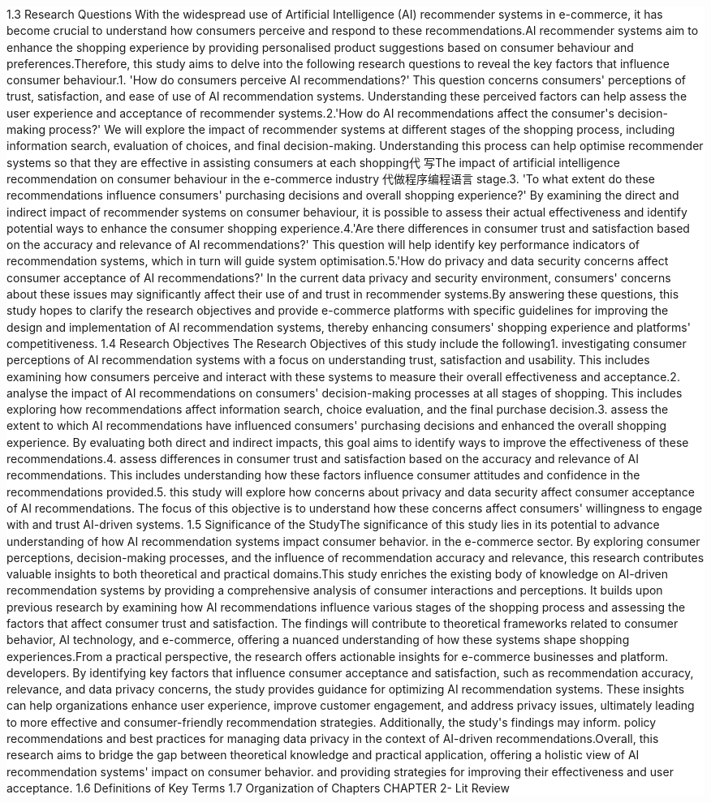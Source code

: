1.3   Research Questions With the widespread use of Artificial Intelligence (AI) recommender systems in e-commerce, it has become crucial to understand how consumers perceive and respond to these recommendations.AI recommender systems aim to enhance the shopping experience by providing personalised product suggestions based on consumer behaviour and preferences.Therefore, this study aims to delve into the following research questions to reveal the key factors that influence consumer behaviour.1. 'How do consumers perceive AI recommendations?' This question concerns consumers' perceptions of trust, satisfaction, and ease of use of AI recommendation systems. Understanding these perceived factors can help assess the user experience and acceptance of recommender systems.2.'How do AI recommendations affect the consumer's decision-making process?' We will explore the impact of recommender systems at different stages of the shopping process, including information search, evaluation of choices, and final decision-making. Understanding this process can help optimise recommender systems so that they are effective in assisting consumers at each shopping代 写The impact of artificial intelligence recommendation on consumer behaviour in the e-commerce industry
代做程序编程语言 stage.3. 'To what extent do these recommendations influence consumers' purchasing decisions and overall shopping experience?' By examining the direct and indirect impact of recommender systems on consumer behaviour, it is possible to assess their actual effectiveness and identify potential ways to enhance the consumer shopping experience.4.'Are there differences in consumer trust and satisfaction based on the accuracy and relevance of AI recommendations?' This question will help identify key performance indicators of recommendation systems, which in turn will guide system optimisation.5.'How do privacy and data security concerns affect consumer acceptance of AI recommendations?' In the current data privacy and security environment, consumers' concerns about these issues may significantly affect their use of and trust in recommender systems.By answering these questions, this study hopes to clarify the research objectives and provide e-commerce platforms with specific guidelines for improving the design and implementation of AI recommendation systems, thereby enhancing consumers' shopping experience and platforms' competitiveness.
1.4   Research Objectives The Research Objectives of this study include the following1. investigating consumer perceptions of AI recommendation systems with a focus on understanding trust, satisfaction and usability. This includes examining how consumers perceive and interact with these systems to measure their overall effectiveness and acceptance.2. analyse the impact of AI recommendations on consumers' decision-making processes at all stages of shopping. This includes exploring how recommendations affect information search, choice evaluation, and the final purchase decision.3. assess the extent to which AI recommendations have influenced consumers' purchasing decisions and enhanced the overall shopping experience. By evaluating both direct and indirect impacts, this goal aims to identify ways to improve the effectiveness of these recommendations.4. assess differences in consumer trust and satisfaction based on the accuracy and relevance of AI recommendations. This includes understanding how these factors influence consumer attitudes and confidence in the recommendations provided.5. this study will explore how concerns about privacy and data security affect consumer acceptance of AI recommendations. The focus of this objective is to understand how these concerns affect consumers' willingness to engage with and trust AI-driven systems.
1.5   Significance of the StudyThe significance of this study lies in its potential to advance understanding of how AI recommendation systems impact consumer behavior. in the e-commerce sector. By exploring consumer perceptions, decision-making processes, and the influence of recommendation accuracy and relevance, this research contributes valuable insights to both theoretical and practical domains.This study enriches the existing body of knowledge on AI-driven recommendation systems by providing a comprehensive analysis of consumer interactions and perceptions. It builds upon previous research by examining how AI recommendations influence various stages of the shopping process and assessing the factors that affect consumer trust and satisfaction. The findings will contribute to theoretical frameworks related to consumer behavior, AI technology, and e-commerce, offering a nuanced understanding of how these systems shape shopping experiences.From a practical perspective, the research offers actionable insights for e-commerce businesses and platform. developers. By identifying key factors that influence consumer acceptance and satisfaction, such as recommendation accuracy, relevance, and data privacy concerns, the study provides guidance for optimizing AI recommendation systems. These insights can help organizations enhance user experience, improve customer engagement, and address privacy issues, ultimately leading to more effective and consumer-friendly recommendation strategies. Additionally, the study's findings may inform. policy recommendations and best practices for managing data privacy in the context of AI-driven recommendations.Overall, this research aims to bridge the gap between theoretical knowledge and practical application, offering a holistic view of AI recommendation systems' impact on consumer behavior. and providing strategies for improving their effectiveness and user acceptance.
1.6 Definitions of Key Terms 
1.7 Organization of Chapters
CHAPTER 2- Lit Review